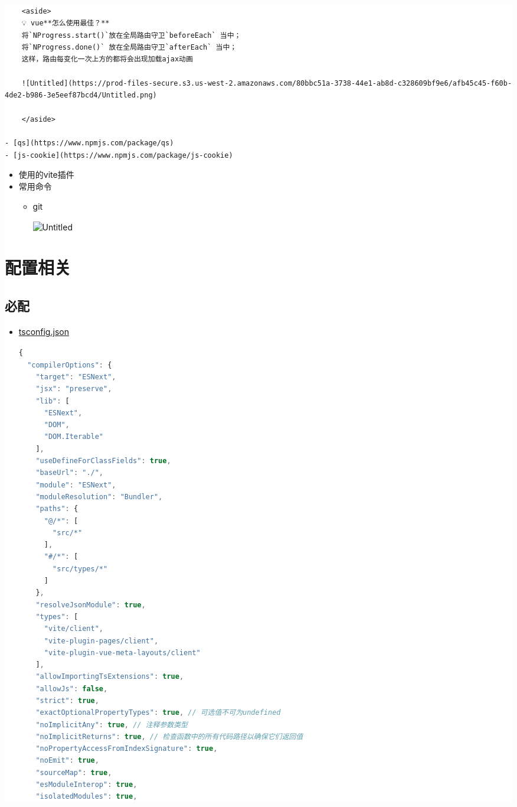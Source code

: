         <aside>
        💡 vue**怎么使用最佳？**
        将`NProgress.start()`放在全局路由守卫`beforeEach` 当中；
        将`NProgress.done()` 放在全局路由守卫`afterEach` 当中；
        这样，路由每变化一次上方的都将会出现加载ajax动画
        
        ![Untitled](https://prod-files-secure.s3.us-west-2.amazonaws.com/80bbc51a-3738-44e1-ab8d-c328609bf9e6/afb45c45-f60b-4de2-b986-3e5eef87bcd4/Untitled.png)
        
        </aside>
        
    - [qs](https://www.npmjs.com/package/qs)
    - [js-cookie](https://www.npmjs.com/package/js-cookie)
- 使用的vite插件
- 常用命令
    - git
        
        ![Untitled](https://prod-files-secure.s3.us-west-2.amazonaws.com/80bbc51a-3738-44e1-ab8d-c328609bf9e6/83ac3abb-8551-4c99-b2c6-0053c134fa04/Untitled.png)
        

# 配置相关

## **必配**

- [tsconfig.json](https://www.typescriptlang.org/zh/tsconfig#compilerOptions)
    
    ```jsx
    {
      "compilerOptions": {
        "target": "ESNext",
        "jsx": "preserve",
        "lib": [
          "ESNext",
          "DOM",
          "DOM.Iterable"
        ],
        "useDefineForClassFields": true,
        "baseUrl": "./",
        "module": "ESNext",
        "moduleResolution": "Bundler",
        "paths": {
          "@/*": [
            "src/*"
          ],
          "#/*": [
            "src/types/*"
          ]
        },
        "resolveJsonModule": true,
        "types": [
          "vite/client",
          "vite-plugin-pages/client",
          "vite-plugin-vue-meta-layouts/client"
        ],
        "allowImportingTsExtensions": true,
        "allowJs": false,
        "strict": true,
        "exactOptionalPropertyTypes": true, // 可选值不可为undefined
        "noImplicitAny": true, // 注释参数类型
        "noImplicitReturns": true, // 检查函数中的所有代码路径以确保它们返回值
        "noPropertyAccessFromIndexSignature": true,
        "noEmit": true,
        "sourceMap": true,
        "esModuleInterop": true,
        "isolatedModules": true,
